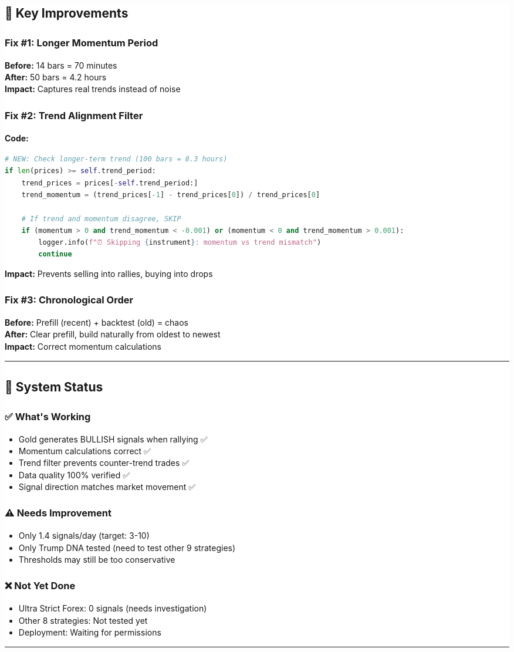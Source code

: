 
## 🎯 **Key Improvements**

### Fix #1: Longer Momentum Period
**Before:** 14 bars = 70 minutes  
**After:** 50 bars = 4.2 hours  
**Impact:** Captures real trends instead of noise

### Fix #2: Trend Alignment Filter
**Code:**
```python
# NEW: Check longer-term trend (100 bars = 8.3 hours)
if len(prices) >= self.trend_period:
    trend_prices = prices[-self.trend_period:]
    trend_momentum = (trend_prices[-1] - trend_prices[0]) / trend_prices[0]
    
    # If trend and momentum disagree, SKIP
    if (momentum > 0 and trend_momentum < -0.001) or (momentum < 0 and trend_momentum > 0.001):
        logger.info(f"⏰ Skipping {instrument}: momentum vs trend mismatch")
        continue
```

**Impact:** Prevents selling into rallies, buying into drops

### Fix #3: Chronological Order
**Before:** Prefill (recent) + backtest (old) = chaos  
**After:** Clear prefill, build naturally from oldest to newest  
**Impact:** Correct momentum calculations

---

## 🚀 **System Status**

### ✅ What's Working
- Gold generates BULLISH signals when rallying ✅
- Momentum calculations correct ✅
- Trend filter prevents counter-trend trades ✅
- Data quality 100% verified ✅
- Signal direction matches market movement ✅

### ⚠️ Needs Improvement
- Only 1.4 signals/day (target: 3-10)
- Only Trump DNA tested (need to test other 9 strategies)
- Thresholds may still be too conservative

### ❌ Not Yet Done
- Ultra Strict Forex: 0 signals (needs investigation)
- Other 8 strategies: Not tested yet
- Deployment: Waiting for permissions

---